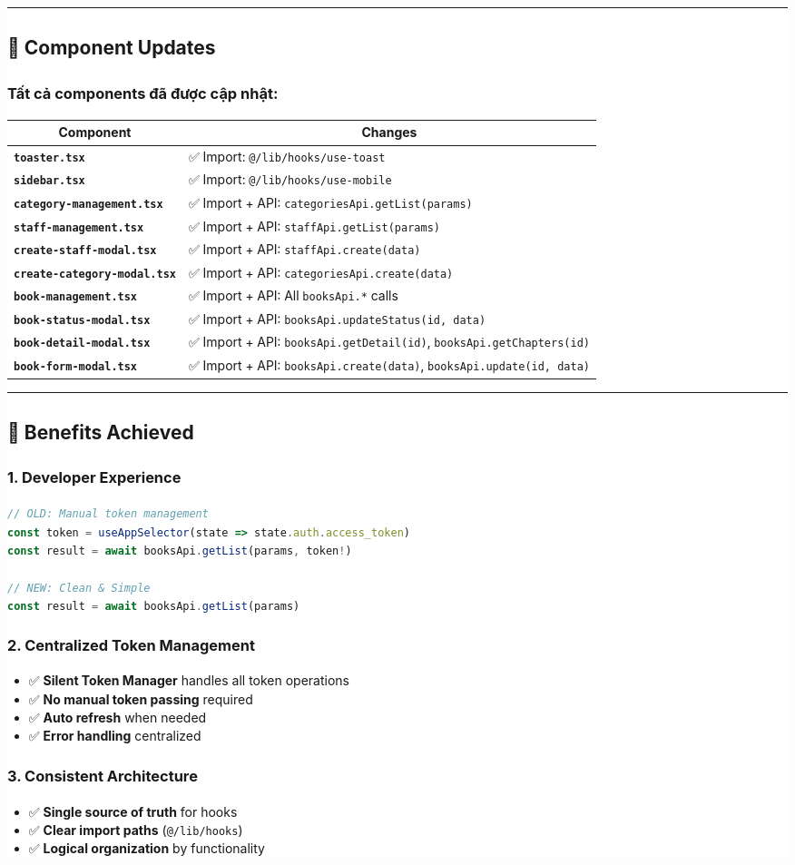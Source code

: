 ```typescript
```

---

## 🔧 Component Updates

### **Tất cả components đã được cập nhật:**

| Component | Changes |
|-----------|---------|
| **`toaster.tsx`** | ✅ Import: `@/lib/hooks/use-toast` |
| **`sidebar.tsx`** | ✅ Import: `@/lib/hooks/use-mobile` |
| **`category-management.tsx`** | ✅ Import + API: `categoriesApi.getList(params)` |
| **`staff-management.tsx`** | ✅ Import + API: `staffApi.getList(params)` |
| **`create-staff-modal.tsx`** | ✅ Import + API: `staffApi.create(data)` |
| **`create-category-modal.tsx`** | ✅ Import + API: `categoriesApi.create(data)` |
| **`book-management.tsx`** | ✅ Import + API: All `booksApi.*` calls |
| **`book-status-modal.tsx`** | ✅ Import + API: `booksApi.updateStatus(id, data)` |
| **`book-detail-modal.tsx`** | ✅ Import + API: `booksApi.getDetail(id)`, `booksApi.getChapters(id)` |
| **`book-form-modal.tsx`** | ✅ Import + API: `booksApi.create(data)`, `booksApi.update(id, data)` |

---

## 🚀 Benefits Achieved

### 1. **Developer Experience**
```typescript
// OLD: Manual token management
const token = useAppSelector(state => state.auth.access_token)
const result = await booksApi.getList(params, token!)

// NEW: Clean & Simple
const result = await booksApi.getList(params)
```

### 2. **Centralized Token Management**
- ✅ **Silent Token Manager** handles all token operations
- ✅ **No manual token passing** required
- ✅ **Auto refresh** when needed
- ✅ **Error handling** centralized

### 3. **Consistent Architecture**
- ✅ **Single source of truth** for hooks
- ✅ **Clear import paths** (`@/lib/hooks`)
- ✅ **Logical organization** by functionality
